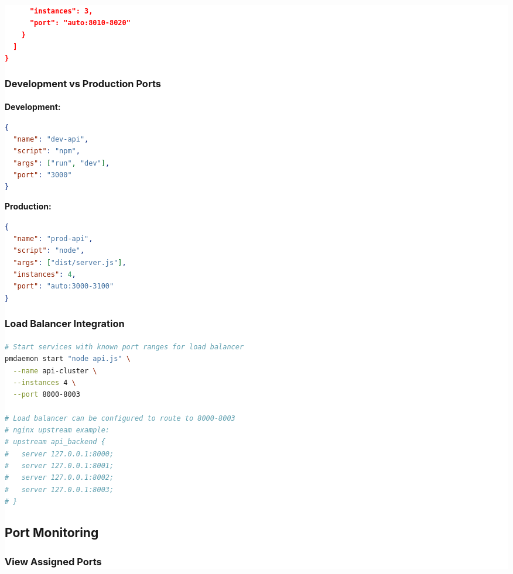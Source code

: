 ```json
      "instances": 3,
      "port": "auto:8010-8020"
    }
  ]
}
```

### Development vs Production Ports

**Development:**
```json
{
  "name": "dev-api",
  "script": "npm",
  "args": ["run", "dev"],
  "port": "3000"
}
```

**Production:**
```json
{
  "name": "prod-api",
  "script": "node",
  "args": ["dist/server.js"],
  "instances": 4,
  "port": "auto:3000-3100"
}
```

### Load Balancer Integration

```bash
# Start services with known port ranges for load balancer
pmdaemon start "node api.js" \
  --name api-cluster \
  --instances 4 \
  --port 8000-8003

# Load balancer can be configured to route to 8000-8003
# nginx upstream example:
# upstream api_backend {
#   server 127.0.0.1:8000;
#   server 127.0.0.1:8001;
#   server 127.0.0.1:8002;
#   server 127.0.0.1:8003;
# }
```

## Port Monitoring

### View Assigned Ports
